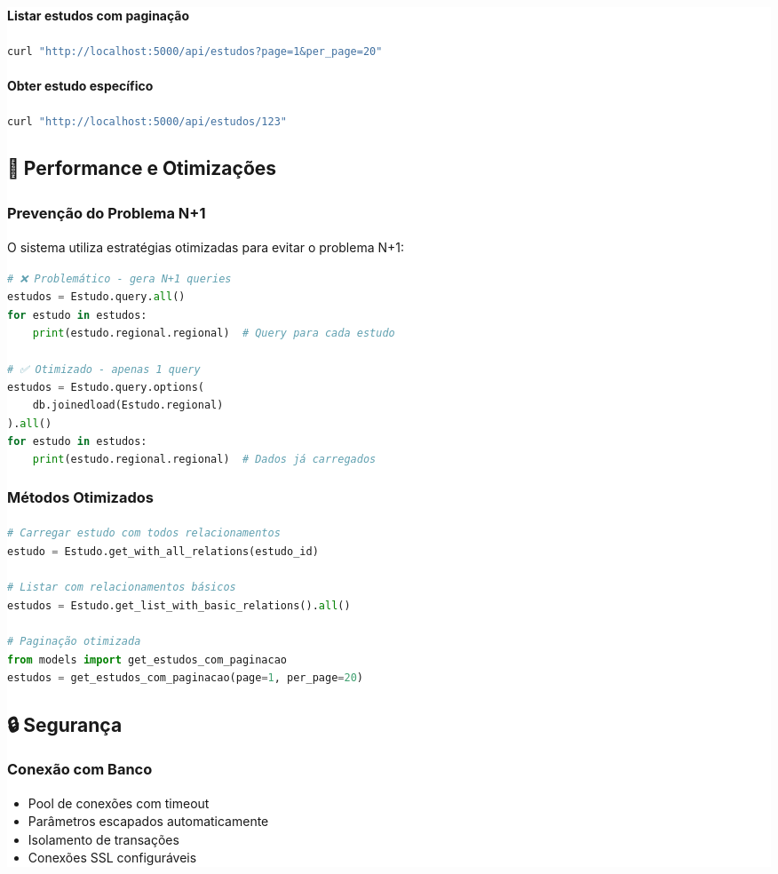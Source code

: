 #### Listar estudos com paginação
```bash
curl "http://localhost:5000/api/estudos?page=1&per_page=20"
```

#### Obter estudo específico
```bash
curl "http://localhost:5000/api/estudos/123"
```

## 🚀 Performance e Otimizações

### Prevenção do Problema N+1

O sistema utiliza estratégias otimizadas para evitar o problema N+1:

```python
# ❌ Problemático - gera N+1 queries
estudos = Estudo.query.all()
for estudo in estudos:
    print(estudo.regional.regional)  # Query para cada estudo

# ✅ Otimizado - apenas 1 query
estudos = Estudo.query.options(
    db.joinedload(Estudo.regional)
).all()
for estudo in estudos:
    print(estudo.regional.regional)  # Dados já carregados
```

### Métodos Otimizados

```python
# Carregar estudo com todos relacionamentos
estudo = Estudo.get_with_all_relations(estudo_id)

# Listar com relacionamentos básicos
estudos = Estudo.get_list_with_basic_relations().all()

# Paginação otimizada
from models import get_estudos_com_paginacao
estudos = get_estudos_com_paginacao(page=1, per_page=20)
```

## 🔒 Segurança

### Conexão com Banco
- Pool de conexões com timeout
- Parâmetros escapados automaticamente
- Isolamento de transações
- Conexões SSL configuráveis
